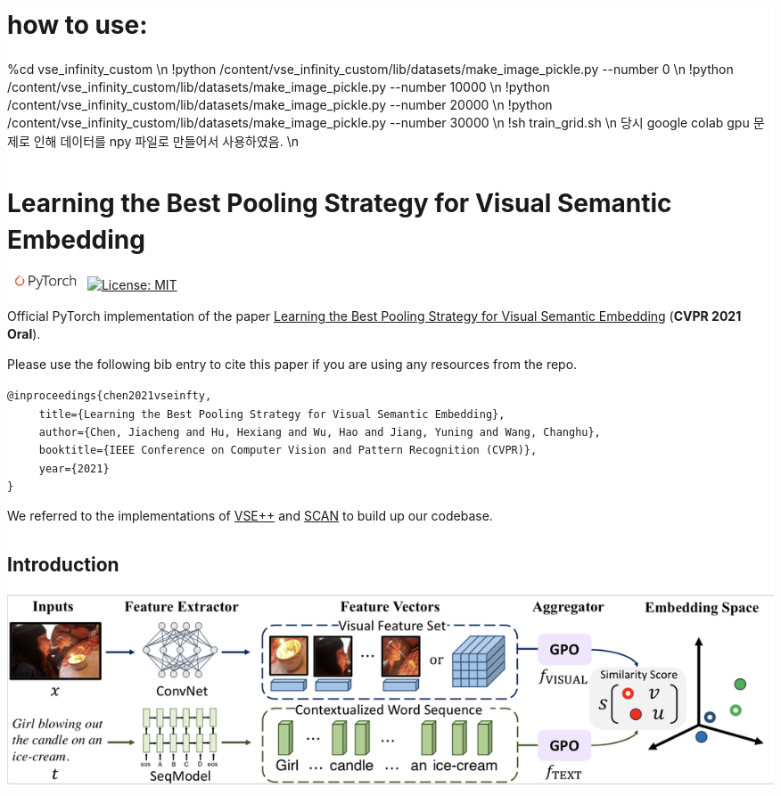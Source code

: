 # how to use:
%cd vse_infinity_custom \n
!python /content/vse_infinity_custom/lib/datasets/make_image_pickle.py --number 0 \n
!python /content/vse_infinity_custom/lib/datasets/make_image_pickle.py --number 10000 \n
!python /content/vse_infinity_custom/lib/datasets/make_image_pickle.py --number 20000 \n
!python /content/vse_infinity_custom/lib/datasets/make_image_pickle.py --number 30000  \n
!sh train_grid.sh \n
당시 google colab gpu 문제로 인해 데이터를 npy 파일로 만들어서 사용하였음. \n

# Learning the Best Pooling Strategy for Visual Semantic Embedding

<img src="docs/assets/img/pytorch-logo-dark.png" width="10%"> [![License: MIT](https://img.shields.io/badge/License-MIT-yellow.svg)](https://opensource.org/licenses/MIT) 

Official PyTorch implementation of the paper [Learning the Best Pooling Strategy for Visual Semantic Embedding](https://arxiv.org/abs/2011.04305) (**CVPR 2021 Oral**).

Please use the following bib entry to cite this paper if you are using any resources from the repo.

```
@inproceedings{chen2021vseinfty,
     title={Learning the Best Pooling Strategy for Visual Semantic Embedding},
     author={Chen, Jiacheng and Hu, Hexiang and Wu, Hao and Jiang, Yuning and Wang, Changhu},
     booktitle={IEEE Conference on Computer Vision and Pattern Recognition (CVPR)},
     year={2021}
} 
```


We referred to the implementations of [VSE++](https://github.com/fartashf/vsepp) and [SCAN](https://github.com/kuanghuei/SCAN) to build up our codebase. 


## Introduction

<img src="docs/assets/img/overview.png" width="100%">
